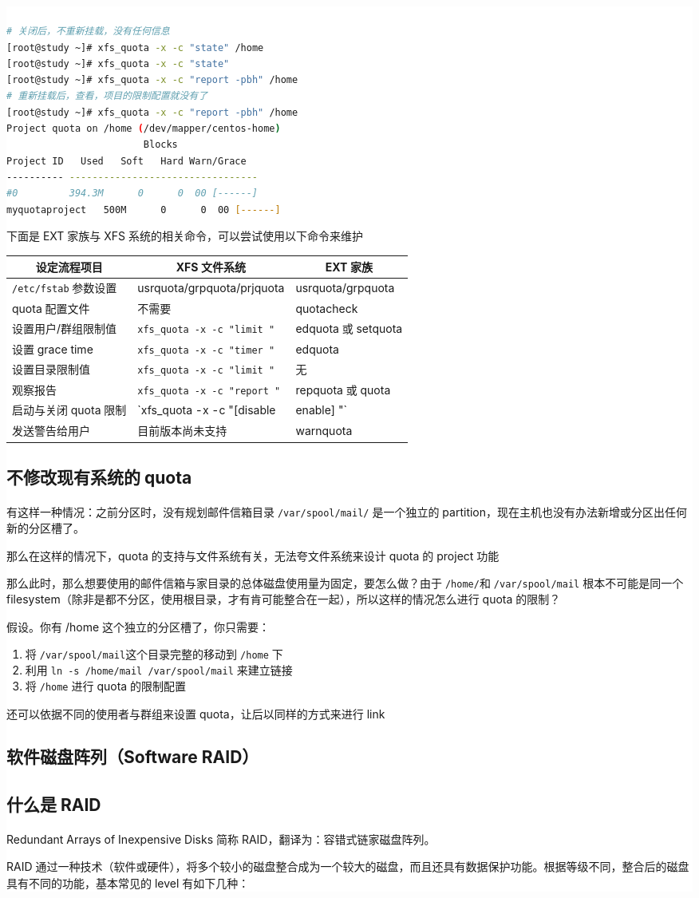 ```bash

# 关闭后，不重新挂载，没有任何信息
[root@study ~]# xfs_quota -x -c "state" /home
[root@study ~]# xfs_quota -x -c "state"      
[root@study ~]# xfs_quota -x -c "report -pbh" /home
# 重新挂载后，查看，项目的限制配置就没有了
[root@study ~]# xfs_quota -x -c "report -pbh" /home
Project quota on /home (/dev/mapper/centos-home)
                        Blocks              
Project ID   Used   Soft   Hard Warn/Grace   
---------- --------------------------------- 
#0         394.3M      0      0  00 [------]
myquotaproject   500M      0      0  00 [------]

```

下面是 EXT 家族与 XFS 系统的相关命令，可以尝试使用以下命令来维护

设定流程项目 | XFS 文件系统 | EXT 家族
--|--|--
`/etc/fstab` 参数设置|usrquota/grpquota/prjquota|usrquota/grpquota
quota 配置文件|不需要|quotacheck
设置用户/群组限制值|`xfs_quota -x -c "limit "`|edquota 或 setquota
设置 grace time|`xfs_quota -x -c "timer "`|edquota
设置目录限制值|`xfs_quota -x -c "limit "`|无
观察报告|`xfs_quota -x -c "report "`|repquota 或 quota
启动与关闭 quota 限制|`xfs_quota -x -c "[disable|enable] "`|quotaoff、quotaon
发送警告给用户|目前版本尚未支持|warnquota

## 不修改现有系统的 quota

有这样一种情况：之前分区时，没有规划邮件信箱目录 `/var/spool/mail/` 是一个独立的 partition，现在主机也没有办法新增或分区出任何新的分区槽了。

那么在这样的情况下，quota 的支持与文件系统有关，无法夸文件系统来设计 quota 的 project 功能

那么此时，那么想要使用的邮件信箱与家目录的总体磁盘使用量为固定，要怎么做？由于 `/home/`和 `/var/spool/mail` 根本不可能是同一个 filesystem（除非是都不分区，使用根目录，才有肯可能整合在一起），所以这样的情况怎么进行 quota 的限制？

假设。你有 /home 这个独立的分区槽了，你只需要：

1. 将 `/var/spool/mail`这个目录完整的移动到 `/home` 下
2. 利用 `ln -s /home/mail /var/spool/mail` 来建立链接
3. 将 `/home` 进行 quota 的限制配置

还可以依据不同的使用者与群组来设置 quota，让后以同样的方式来进行 link

## 软件磁盘阵列（Software RAID）

## 什么是 RAID

Redundant Arrays of Inexpensive Disks 简称 RAID，翻译为：容错式链家磁盘阵列。

RAID 通过一种技术（软件或硬件），将多个较小的磁盘整合成为一个较大的磁盘，而且还具有数据保护功能。根据等级不同，整合后的磁盘具有不同的功能，基本常见的 level 有如下几种：
